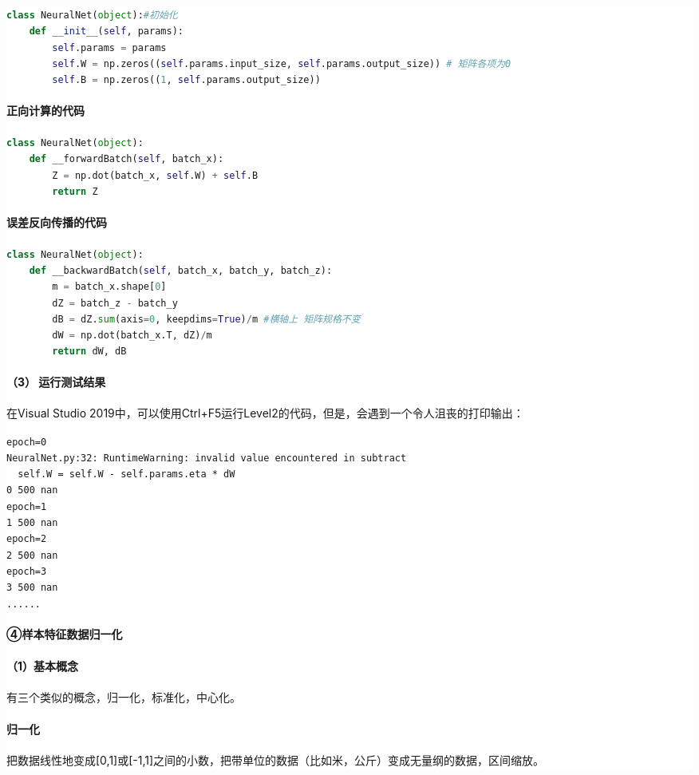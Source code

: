```Python
class NeuralNet(object):#初始化
    def __init__(self, params):
        self.params = params
        self.W = np.zeros((self.params.input_size, self.params.output_size)) # 矩阵各项为0
        self.B = np.zeros((1, self.params.output_size))
```

#### 正向计算的代码

```Python
class NeuralNet(object):
    def __forwardBatch(self, batch_x):
        Z = np.dot(batch_x, self.W) + self.B
        return Z
```

#### 误差反向传播的代码

```Python
class NeuralNet(object):
    def __backwardBatch(self, batch_x, batch_y, batch_z):
        m = batch_x.shape[0]
        dZ = batch_z - batch_y
        dB = dZ.sum(axis=0, keepdims=True)/m #横轴上 矩阵规格不变
        dW = np.dot(batch_x.T, dZ)/m
        return dW, dB
```

#### （3） 运行测试结果

在Visual Studio 2019中，可以使用Ctrl+F5运行Level2的代码，但是，会遇到一个令人沮丧的打印输出：

```
epoch=0
NeuralNet.py:32: RuntimeWarning: invalid value encountered in subtract
  self.W = self.W - self.params.eta * dW
0 500 nan
epoch=1
1 500 nan
epoch=2
2 500 nan
epoch=3
3 500 nan
......
```

#### ④样本特征数据归一化
#### （1）基本概念

有三个类似的概念，归一化，标准化，中心化。

#### 归一化

把数据线性地变成[0,1]或[-1,1]之间的小数，把带单位的数据（比如米，公斤）变成无量纲的数据，区间缩放。

